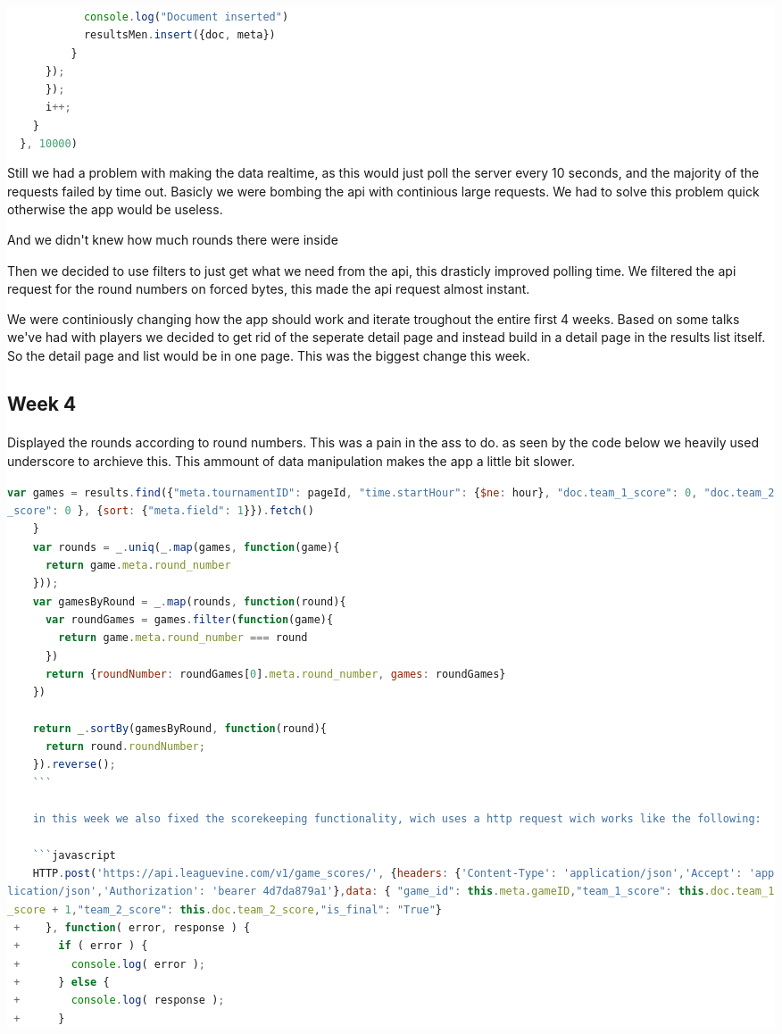 ```javascript
            console.log("Document inserted")
            resultsMen.insert({doc, meta})
          }
      });
      });
      i++;
    }
  }, 10000)
```
Still we had a problem with making the data realtime, as this would just poll the server every 10 seconds, and the majority of the requests
failed by time out. Basicly we were bombing the api with continious large requests. We had to solve this problem quick otherwise
the app would be useless.

And we didn't knew how much rounds there were inside

Then we decided to use filters to just get what we need from the api, this drasticly improved polling time. We filtered the api request for the round numbers on forced bytes, this made the api request almost instant.

We were continiously changing how the app should work and iterate troughout the entire first 4 weeks. Based on some talks we've had with players we decided to get rid of the seperate detail page and instead build in a detail page in the results list itself. So the detail page and list would be in one page. This was the biggest change this week.

## Week 4

Displayed the rounds according to round numbers. This was a pain in the ass to do. as seen by the code below we heavily used underscore to archieve this.
This ammount of data manipulation makes the app a little bit slower.

```javascript
var games = results.find({"meta.tournamentID": pageId, "time.startHour": {$ne: hour}, "doc.team_1_score": 0, "doc.team_2_score": 0 }, {sort: {"meta.field": 1}}).fetch()
    }
    var rounds = _.uniq(_.map(games, function(game){
      return game.meta.round_number
    }));
    var gamesByRound = _.map(rounds, function(round){
      var roundGames = games.filter(function(game){
        return game.meta.round_number === round
      })
      return {roundNumber: roundGames[0].meta.round_number, games: roundGames}
    })

    return _.sortBy(gamesByRound, function(round){
      return round.roundNumber;
    }).reverse();
    ```

    in this week we also fixed the scorekeeping functionality, wich uses a http request wich works like the following:

    ```javascript
    HTTP.post('https://api.leaguevine.com/v1/game_scores/', {headers: {'Content-Type': 'application/json','Accept': 'application/json','Authorization': 'bearer 4d7da879a1'},data: { "game_id": this.meta.gameID,"team_1_score": this.doc.team_1_score + 1,"team_2_score": this.doc.team_2_score,"is_final": "True"}
 +    }, function( error, response ) {
 +      if ( error ) {
 +        console.log( error );
 +      } else {
 +        console.log( response );
 +      }
```